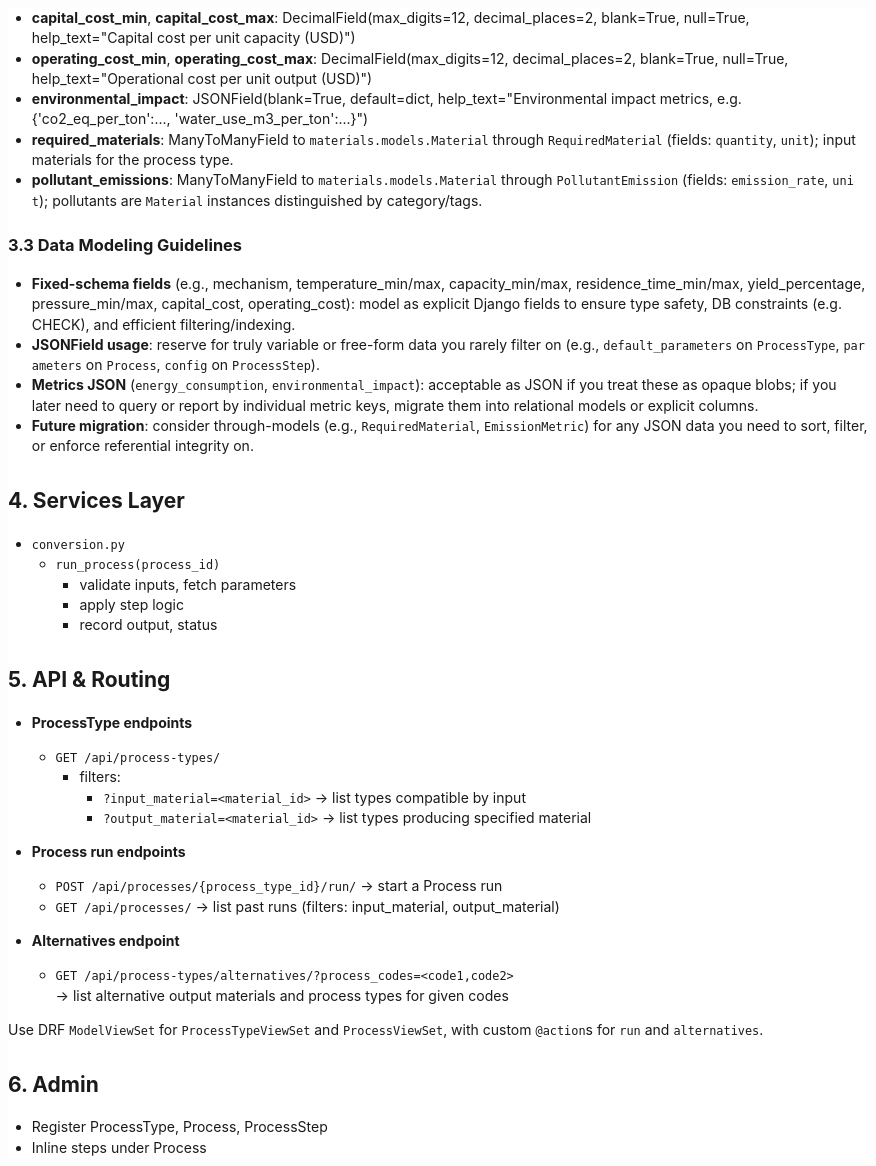 - **capital_cost_min**, **capital_cost_max**: DecimalField(max_digits=12, decimal_places=2, blank=True, null=True, help_text="Capital cost per unit capacity (USD)")
- **operating_cost_min**, **operating_cost_max**: DecimalField(max_digits=12, decimal_places=2, blank=True, null=True, help_text="Operational cost per unit output (USD)")
- **environmental_impact**: JSONField(blank=True, default=dict, help_text="Environmental impact metrics, e.g. {'co2_eq_per_ton':..., 'water_use_m3_per_ton':...}")
- **required_materials**: ManyToManyField to `materials.models.Material` through `RequiredMaterial` (fields: `quantity`, `unit`); input materials for the process type.
- **pollutant_emissions**: ManyToManyField to `materials.models.Material` through `PollutantEmission` (fields: `emission_rate`, `unit`); pollutants are `Material` instances distinguished by category/tags.

### 3.3 Data Modeling Guidelines
- **Fixed-schema fields** (e.g., mechanism, temperature_min/max, capacity_min/max, residence_time_min/max, yield_percentage, pressure_min/max, capital_cost, operating_cost): model as explicit Django fields to ensure type safety, DB constraints (e.g. CHECK), and efficient filtering/indexing.
- **JSONField usage**: reserve for truly variable or free-form data you rarely filter on (e.g., `default_parameters` on `ProcessType`, `parameters` on `Process`, `config` on `ProcessStep`).
- **Metrics JSON** (`energy_consumption`, `environmental_impact`): acceptable as JSON if you treat these as opaque blobs; if you later need to query or report by individual metric keys, migrate them into relational models or explicit columns.
- **Future migration**: consider through-models (e.g., `RequiredMaterial`, `EmissionMetric`) for any JSON data you need to sort, filter, or enforce referential integrity on.

## 4. Services Layer
- `conversion.py`  
  - `run_process(process_id)`  
    - validate inputs, fetch parameters  
    - apply step logic  
    - record output, status

## 5. API & Routing

- **ProcessType endpoints**  
  - `GET /api/process-types/`  
    - filters:  
      - `?input_material=<material_id>` → list types compatible by input  
      - `?output_material=<material_id>` → list types producing specified material

- **Process run endpoints**  
  - `POST /api/processes/{process_type_id}/run/` → start a Process run  
  - `GET /api/processes/` → list past runs (filters: input_material, output_material)

- **Alternatives endpoint**  
  - `GET /api/process-types/alternatives/?process_codes=<code1,code2>`  
    → list alternative output materials and process types for given codes

Use DRF `ModelViewSet` for `ProcessTypeViewSet` and `ProcessViewSet`, with custom `@action`s for `run` and `alternatives`.

## 6. Admin
- Register ProcessType, Process, ProcessStep  
- Inline steps under Process
